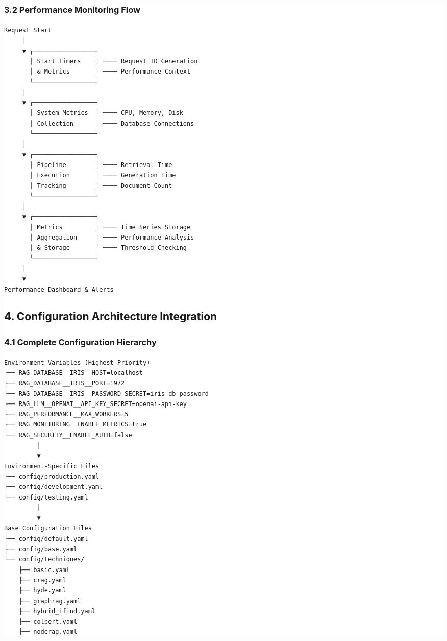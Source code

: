 ### 3.2 Performance Monitoring Flow

```
Request Start
     │
     ▼ ┌─────────────────┐
       │ Start Timers    │ ──── Request ID Generation
       │ & Metrics       │ ──── Performance Context
       └─────────────────┘
     │
     ▼ ┌─────────────────┐
       │ System Metrics  │ ──── CPU, Memory, Disk
       │ Collection      │ ──── Database Connections
       └─────────────────┘
     │
     ▼ ┌─────────────────┐
       │ Pipeline        │ ──── Retrieval Time
       │ Execution       │ ──── Generation Time
       │ Tracking        │ ──── Document Count
       └─────────────────┘
     │
     ▼ ┌─────────────────┐
       │ Metrics         │ ──── Time Series Storage
       │ Aggregation     │ ──── Performance Analysis
       │ & Storage       │ ──── Threshold Checking
       └─────────────────┘
     │
     ▼
Performance Dashboard & Alerts
```

## 4. Configuration Architecture Integration

### 4.1 Complete Configuration Hierarchy

```
Environment Variables (Highest Priority)
├── RAG_DATABASE__IRIS__HOST=localhost
├── RAG_DATABASE__IRIS__PORT=1972
├── RAG_DATABASE__IRIS__PASSWORD_SECRET=iris-db-password
├── RAG_LLM__OPENAI__API_KEY_SECRET=openai-api-key
├── RAG_PERFORMANCE__MAX_WORKERS=5
├── RAG_MONITORING__ENABLE_METRICS=true
└── RAG_SECURITY__ENABLE_AUTH=false
         │
         ▼
Environment-Specific Files
├── config/production.yaml
├── config/development.yaml
└── config/testing.yaml
         │
         ▼
Base Configuration Files
├── config/default.yaml
├── config/base.yaml
└── config/techniques/
    ├── basic.yaml
    ├── crag.yaml
    ├── hyde.yaml
    ├── graphrag.yaml
    ├── hybrid_ifind.yaml
    ├── colbert.yaml
    ├── noderag.yaml
```